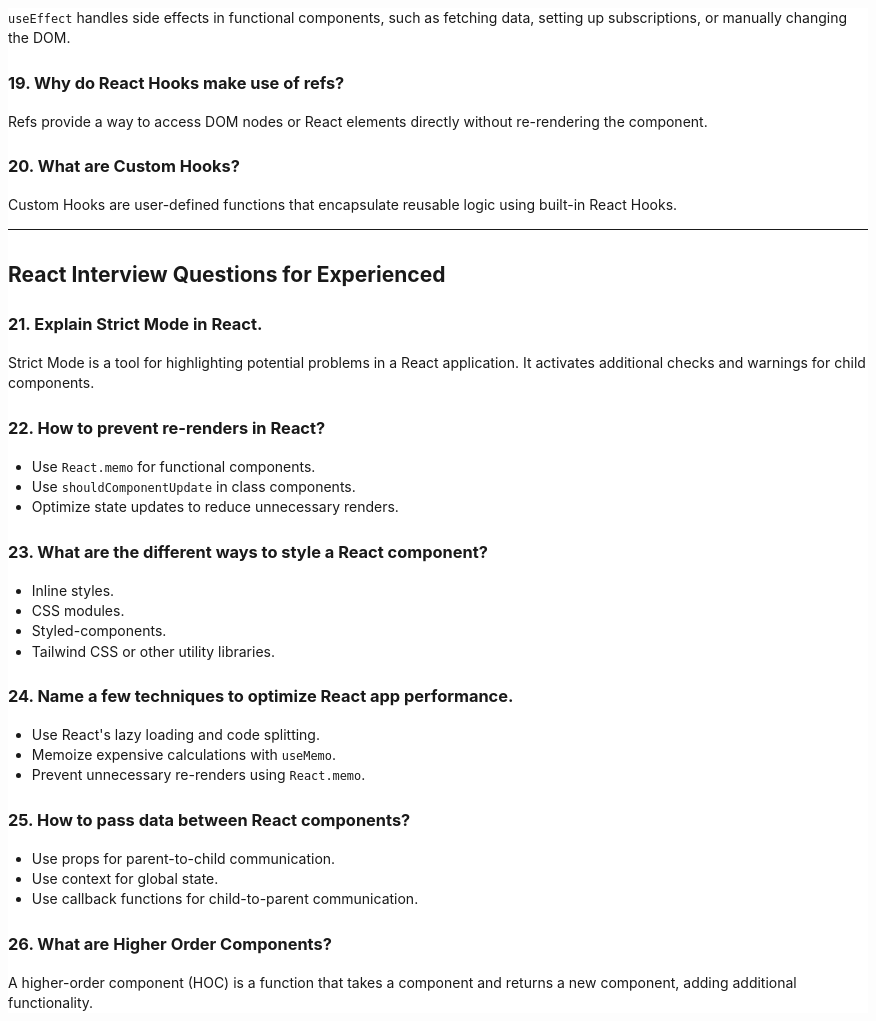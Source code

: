 `useEffect` handles side effects in functional components, such as fetching data, setting up subscriptions, or manually changing the DOM.

### 19. Why do React Hooks make use of refs?

Refs provide a way to access DOM nodes or React elements directly without re-rendering the component.

### 20. What are Custom Hooks?

Custom Hooks are user-defined functions that encapsulate reusable logic using built-in React Hooks.

---

## React Interview Questions for Experienced

### 21. Explain Strict Mode in React.

Strict Mode is a tool for highlighting potential problems in a React application. It activates additional checks and warnings for child components.

### 22. How to prevent re-renders in React?

- Use `React.memo` for functional components.
- Use `shouldComponentUpdate` in class components.
- Optimize state updates to reduce unnecessary renders.

### 23. What are the different ways to style a React component?

- Inline styles.
- CSS modules.
- Styled-components.
- Tailwind CSS or other utility libraries.

### 24. Name a few techniques to optimize React app performance.

- Use React's lazy loading and code splitting.
- Memoize expensive calculations with `useMemo`.
- Prevent unnecessary re-renders using `React.memo`.

### 25. How to pass data between React components?

- Use props for parent-to-child communication.
- Use context for global state.
- Use callback functions for child-to-parent communication.

### 26. What are Higher Order Components?

A higher-order component (HOC) is a function that takes a component and returns a new component, adding additional functionality.
